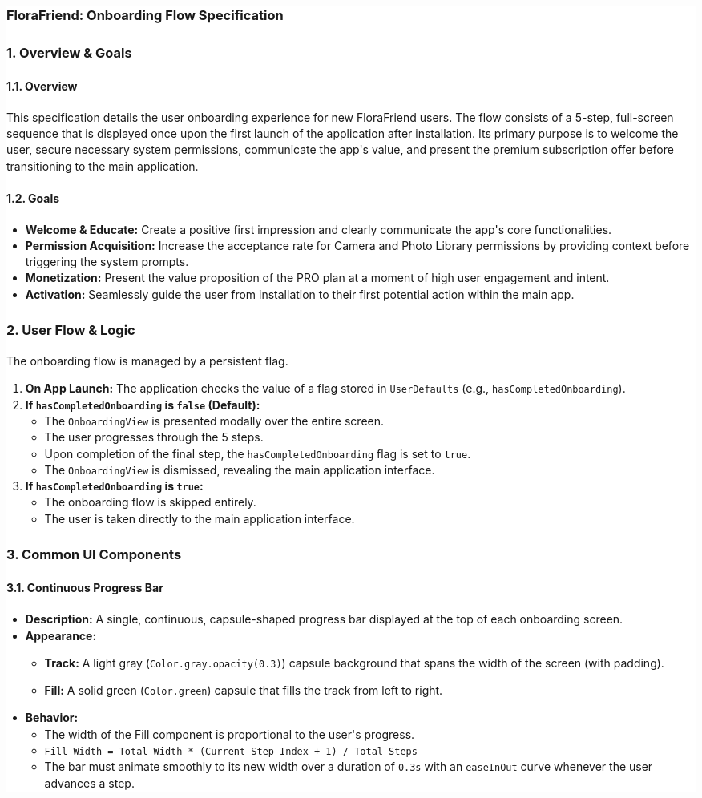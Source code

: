 ### **FloraFriend: Onboarding Flow Specification**
### 1. Overview & Goals

#### 1.1. Overview
This specification details the user onboarding experience for new FloraFriend users. The flow consists of a 5-step, full-screen sequence that is displayed once upon the first launch of the application after installation. Its primary purpose is to welcome the user, secure necessary system permissions, communicate the app's value, and present the premium subscription offer before transitioning to the main application.

#### 1.2. Goals
*   **Welcome & Educate:** Create a positive first impression and clearly communicate the app's core functionalities.
*   **Permission Acquisition:** Increase the acceptance rate for Camera and Photo Library permissions by providing context before triggering the system prompts.
*   **Monetization:** Present the value proposition of the PRO plan at a moment of high user engagement and intent.
*   **Activation:** Seamlessly guide the user from installation to their first potential action within the main app.

### 2. User Flow & Logic

The onboarding flow is managed by a persistent flag.

1.  **On App Launch:** The application checks the value of a flag stored in `UserDefaults` (e.g., `hasCompletedOnboarding`).
2.  **If `hasCompletedOnboarding` is `false` (Default):**
    *   The `OnboardingView` is presented modally over the entire screen.
    *   The user progresses through the 5 steps.
    *   Upon completion of the final step, the `hasCompletedOnboarding` flag is set to `true`.
    *   The `OnboardingView` is dismissed, revealing the main application interface.
3.  **If `hasCompletedOnboarding` is `true`:**
    *   The onboarding flow is skipped entirely.
    *   The user is taken directly to the main application interface.

### 3. Common UI Components

#### 3.1. Continuous Progress Bar
*   **Description:** A single, continuous, capsule-shaped progress bar displayed at the top of each onboarding screen.
*   **Appearance:**
    *   **Track:** A light gray (`Color.gray.opacity(0.3)`) capsule background that spans the width of the screen (with padding).
    
    *   **Fill:** A solid green (`Color.green`) capsule that fills the track from left to right.
*   **Behavior:**
    *   The width of the Fill component is proportional to the user's progress.
    *   `Fill Width = Total Width * (Current Step Index + 1) / Total Steps`
    *   The bar must animate smoothly to its new width over a duration of `0.3s` with an `easeInOut` curve whenever the user advances a step.
